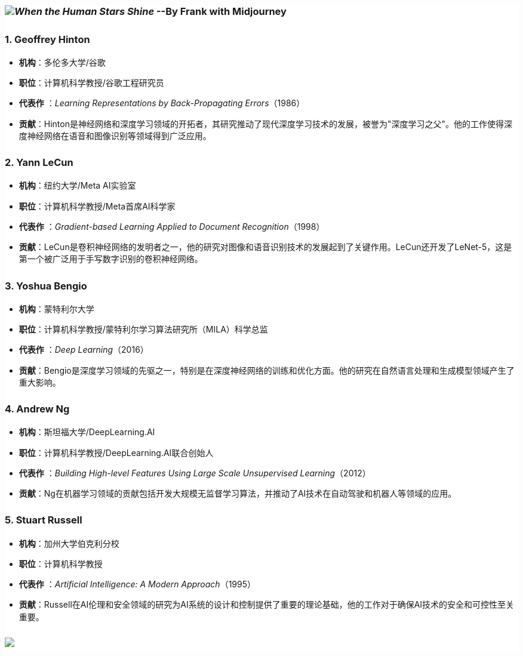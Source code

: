 ### ![](https://cubox.pro/c/filters:no_upscale()?imageUrl=https%3A%2F%2Fmmbiz.qpic.cn%2Fmmbiz_jpg%2F9CRQL8peAG0PHWgYmXFicpAD2eLbzCL3DRFgic9OwDY0iaTQHbjLuicgCybKQByOGqzjzrM1Zyp8G173HQibCaKX1lA%2F640%3Fwx_fmt%3Djpeg%26from%3Dappmsg)***When the Human Stars Shine*** **--By Frank with Midjourney**

### **1. Geoffrey Hinton**

* **机构**：多伦多大学/谷歌

* **职位**：计算机科学教授/谷歌工程研究员

* **代表作** ：*Learning Representations by Back-Propagating Errors*（1986）

* **贡献**：Hinton是神经网络和深度学习领域的开拓者，其研究推动了现代深度学习技术的发展，被誉为"深度学习之父"。他的工作使得深度神经网络在语音和图像识别等领域得到广泛应用。

### **2. Yann LeCun**

* **机构**：纽约大学/Meta AI实验室

* **职位**：计算机科学教授/Meta首席AI科学家

* **代表作** ：*Gradient-based Learning Applied to Document Recognition*（1998）

* **贡献**：LeCun是卷积神经网络的发明者之一，他的研究对图像和语音识别技术的发展起到了关键作用。LeCun还开发了LeNet-5，这是第一个被广泛用于手写数字识别的卷积神经网络。

### **3. Yoshua Bengio**

* **机构**：蒙特利尔大学

* **职位**：计算机科学教授/蒙特利尔学习算法研究所（MILA）科学总监

* **代表作** ：*Deep Learning*（2016）

* **贡献**：Bengio是深度学习领域的先驱之一，特别是在深度神经网络的训练和优化方面。他的研究在自然语言处理和生成模型领域产生了重大影响。

### **4. Andrew Ng**

* **机构**：斯坦福大学/DeepLearning.AI

* **职位**：计算机科学教授/DeepLearning.AI联合创始人

* **代表作** ：*Building High-level Features Using Large Scale Unsupervised Learning*（2012）

* **贡献**：Ng在机器学习领域的贡献包括开发大规模无监督学习算法，并推动了AI技术在自动驾驶和机器人等领域的应用。

### **5. Stuart Russell**

* **机构**：加州大学伯克利分校

* **职位**：计算机科学教授

* **代表作** ：*Artificial Intelligence: A Modern Approach*（1995）

* **贡献**：Russell在AI伦理和安全领域的研究为AI系统的设计和控制提供了重要的理论基础，他的工作对于确保AI技术的安全和可控性至关重要。

### **![](https://cubox.pro/c/filters:no_upscale()?imageUrl=https%3A%2F%2Fmmbiz.qpic.cn%2Fmmbiz_png%2F9CRQL8peAG0PHWgYmXFicpAD2eLbzCL3Dho5TTokUsIuZJhibuy9sf0L5NcU122ML3JJOFOkPiciancWianAicl9l0aA%2F640%3Fwx_fmt%3Dpng%26from%3Dappmsg)**
